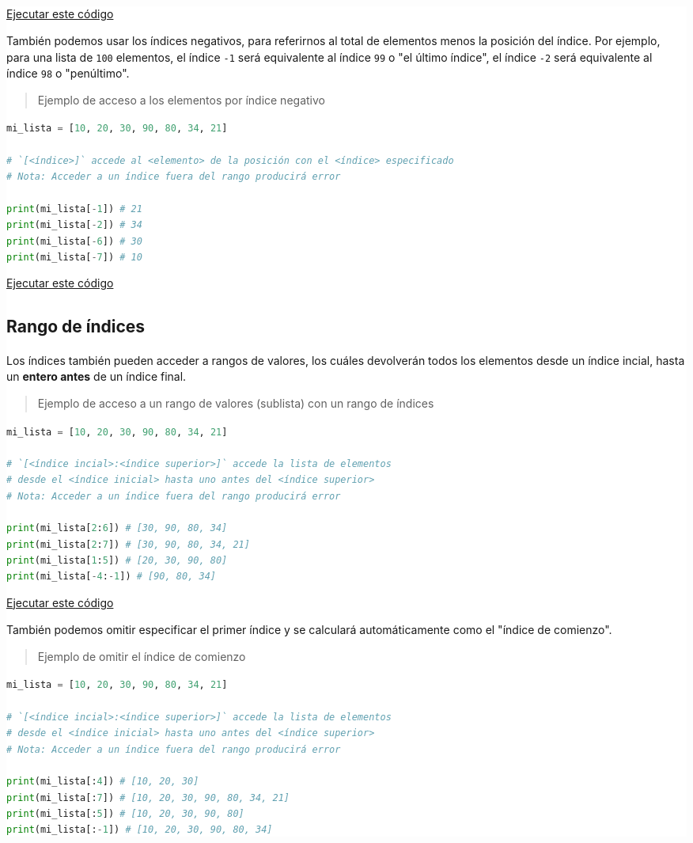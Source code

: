 [Ejecutar este código](https://replit.com/@DragonNomada/Listas-Indices-1#main.py)

También podemos usar los índices negativos, para referirnos al total de elementos menos la posición del índice. Por ejemplo, para una lista de `100` elementos, el índice `-1` será equivalente al índice `99` o "el último índice", el índice `-2` será equivalente al índice `98` o "penúltimo".

> Ejemplo de acceso a los elementos por índice negativo

```py
mi_lista = [10, 20, 30, 90, 80, 34, 21]

# `[<índice>]` accede al <elemento> de la posición con el <índice> especificado
# Nota: Acceder a un índice fuera del rango producirá error

print(mi_lista[-1]) # 21
print(mi_lista[-2]) # 34
print(mi_lista[-6]) # 30
print(mi_lista[-7]) # 10
```

[Ejecutar este código](https://replit.com/@DragonNomada/Listas-Indices-2#main.py)

## Rango de índices

Los índices también pueden acceder a rangos de valores, los cuáles devolverán todos los elementos desde un índice incial, hasta un **entero antes** de un índice final.

> Ejemplo de acceso a un rango de valores (sublista) con un rango de índices

```py
mi_lista = [10, 20, 30, 90, 80, 34, 21]

# `[<índice incial>:<índice superior>]` accede la lista de elementos 
# desde el <índice inicial> hasta uno antes del <índice superior>
# Nota: Acceder a un índice fuera del rango producirá error

print(mi_lista[2:6]) # [30, 90, 80, 34]
print(mi_lista[2:7]) # [30, 90, 80, 34, 21]
print(mi_lista[1:5]) # [20, 30, 90, 80]
print(mi_lista[-4:-1]) # [90, 80, 34]
```

[Ejecutar este código](https://replit.com/@DragonNomada/Listas-Indices-3#main.py)

También podemos omitir especificar el primer índice y se calculará automáticamente como el "índice de comienzo".

> Ejemplo de omitir el índice de comienzo

```py
mi_lista = [10, 20, 30, 90, 80, 34, 21]

# `[<índice incial>:<índice superior>]` accede la lista de elementos 
# desde el <índice inicial> hasta uno antes del <índice superior>
# Nota: Acceder a un índice fuera del rango producirá error

print(mi_lista[:4]) # [10, 20, 30]
print(mi_lista[:7]) # [10, 20, 30, 90, 80, 34, 21]
print(mi_lista[:5]) # [10, 20, 30, 90, 80]
print(mi_lista[:-1]) # [10, 20, 30, 90, 80, 34]
```

